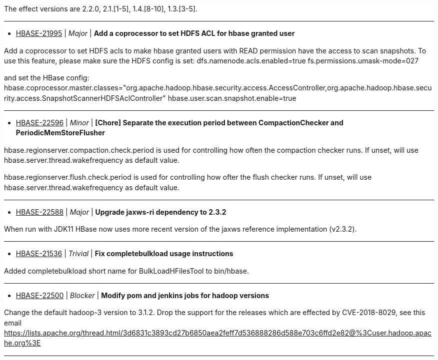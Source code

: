 The effect versions are 2.2.0, 2.1.[1-5], 1.4.[8-10], 1.3.[3-5].


---

* [HBASE-21995](https://issues.apache.org/jira/browse/HBASE-21995) | *Major* | **Add a coprocessor to set HDFS ACL for hbase granted user**

Add a coprocessor to set HDFS acls to make hbase granted users with READ permission have the access to scan snapshots.
To use this feature, please make sure the HDFS config is set:
dfs.namenode.acls.enabled=true
fs.permissions.umask-mode=027

and set the HBase config:
hbase.coprocessor.master.classes="org.apache.hadoop.hbase.security.access.AccessController,org.apache.hadoop.hbase.security.access.SnapshotScannerHDFSAclController"
hbase.user.scan.snapshot.enable=true


---

* [HBASE-22596](https://issues.apache.org/jira/browse/HBASE-22596) | *Minor* | **[Chore] Separate the execution period between CompactionChecker and PeriodicMemStoreFlusher**

hbase.regionserver.compaction.check.period is used for controlling how often the compaction checker runs. If unset, will use hbase.server.thread.wakefrequency as default value.

hbase.regionserver.flush.check.period is used for controlling how ofter the flush checker runs. If unset, will use hbase.server.thread.wakefrequency as default value.


---

* [HBASE-22588](https://issues.apache.org/jira/browse/HBASE-22588) | *Major* | **Upgrade jaxws-ri dependency to 2.3.2**



When run with JDK11 HBase now uses more recent version of the jaxws reference implementation (v2.3.2).


---

* [HBASE-21536](https://issues.apache.org/jira/browse/HBASE-21536) | *Trivial* | **Fix completebulkload usage instructions**

Added completebulkload short name for BulkLoadHFilesTool to bin/hbase.


---

* [HBASE-22500](https://issues.apache.org/jira/browse/HBASE-22500) | *Blocker* | **Modify pom and jenkins jobs for hadoop versions**

Change the default hadoop-3 version to 3.1.2. Drop the support for the releases which are effected by CVE-2018-8029, see this email https://lists.apache.org/thread.html/3d6831c3893cd27b6850aea2feff7d536888286d588e703c6ffd2e82@%3Cuser.hadoop.apache.org%3E


---
